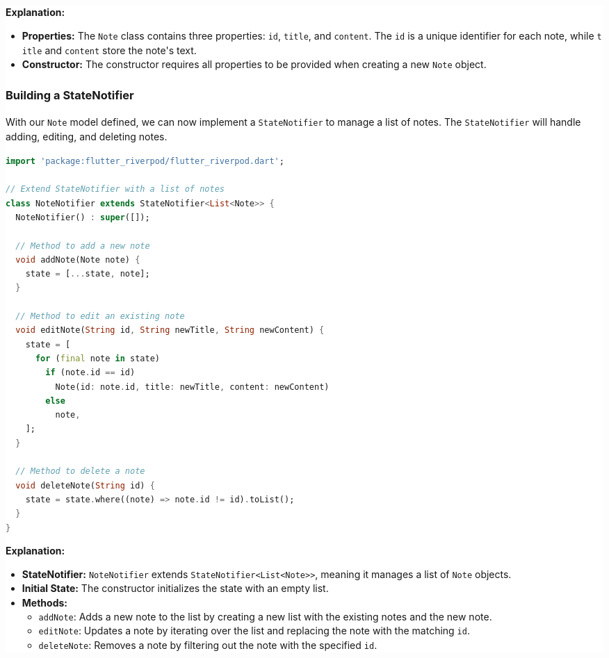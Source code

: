 **Explanation:**

- **Properties:** The `Note` class contains three properties: `id`, `title`, and `content`. The `id` is a unique identifier for each note, while `title` and `content` store the note's text.
- **Constructor:** The constructor requires all properties to be provided when creating a new `Note` object.

### Building a StateNotifier

With our `Note` model defined, we can now implement a `StateNotifier` to manage a list of notes. The `StateNotifier` will handle adding, editing, and deleting notes.

```dart
import 'package:flutter_riverpod/flutter_riverpod.dart';

// Extend StateNotifier with a list of notes
class NoteNotifier extends StateNotifier<List<Note>> {
  NoteNotifier() : super([]);

  // Method to add a new note
  void addNote(Note note) {
    state = [...state, note];
  }

  // Method to edit an existing note
  void editNote(String id, String newTitle, String newContent) {
    state = [
      for (final note in state)
        if (note.id == id)
          Note(id: note.id, title: newTitle, content: newContent)
        else
          note,
    ];
  }

  // Method to delete a note
  void deleteNote(String id) {
    state = state.where((note) => note.id != id).toList();
  }
}
```

**Explanation:**

- **StateNotifier:** `NoteNotifier` extends `StateNotifier<List<Note>>`, meaning it manages a list of `Note` objects.
- **Initial State:** The constructor initializes the state with an empty list.
- **Methods:**
  - `addNote`: Adds a new note to the list by creating a new list with the existing notes and the new note.
  - `editNote`: Updates a note by iterating over the list and replacing the note with the matching `id`.
  - `deleteNote`: Removes a note by filtering out the note with the specified `id`.
